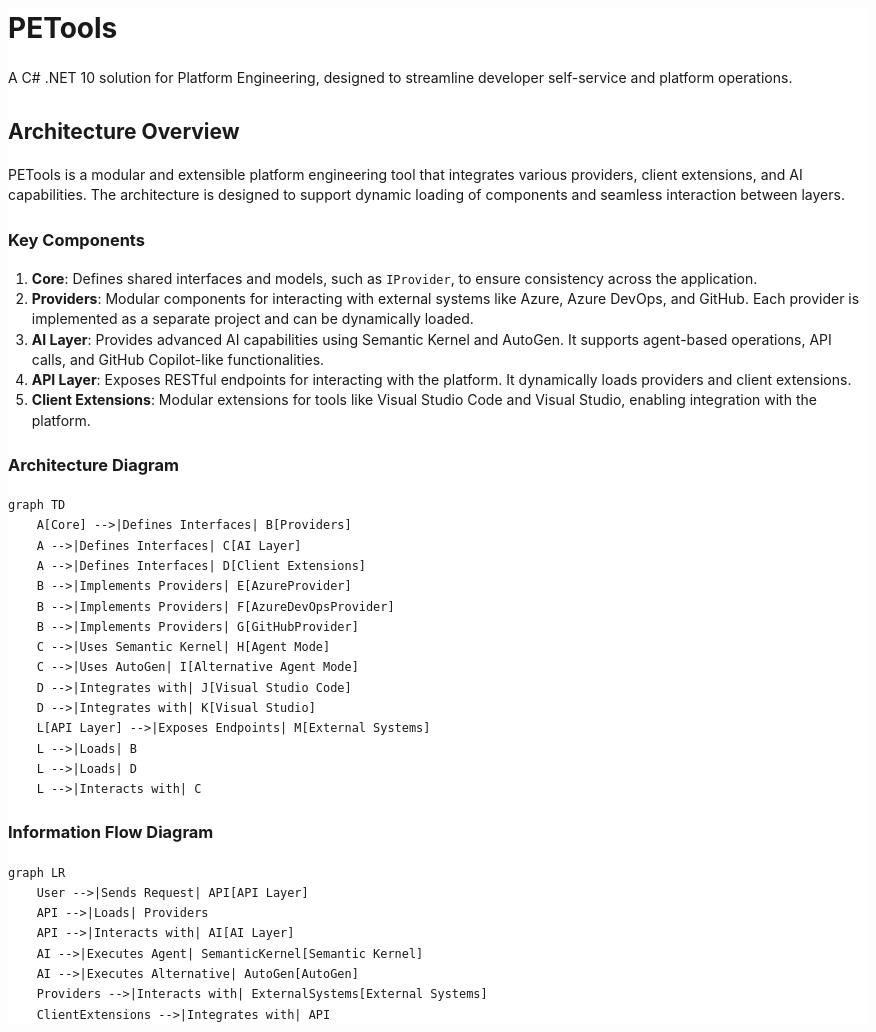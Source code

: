 # PETools

A C# .NET 10 solution for Platform Engineering, designed to streamline developer self-service and platform operations.

## Architecture Overview

PETools is a modular and extensible platform engineering tool that integrates various providers, client extensions, and AI capabilities. The architecture is designed to support dynamic loading of components and seamless interaction between layers.

### Key Components

1. **Core**: Defines shared interfaces and models, such as `IProvider`, to ensure consistency across the application.
2. **Providers**: Modular components for interacting with external systems like Azure, Azure DevOps, and GitHub. Each provider is implemented as a separate project and can be dynamically loaded.
3. **AI Layer**: Provides advanced AI capabilities using Semantic Kernel and AutoGen. It supports agent-based operations, API calls, and GitHub Copilot-like functionalities.
4. **API Layer**: Exposes RESTful endpoints for interacting with the platform. It dynamically loads providers and client extensions.
5. **Client Extensions**: Modular extensions for tools like Visual Studio Code and Visual Studio, enabling integration with the platform.

### Architecture Diagram

```mermaid
graph TD
    A[Core] -->|Defines Interfaces| B[Providers]
    A -->|Defines Interfaces| C[AI Layer]
    A -->|Defines Interfaces| D[Client Extensions]
    B -->|Implements Providers| E[AzureProvider]
    B -->|Implements Providers| F[AzureDevOpsProvider]
    B -->|Implements Providers| G[GitHubProvider]
    C -->|Uses Semantic Kernel| H[Agent Mode]
    C -->|Uses AutoGen| I[Alternative Agent Mode]
    D -->|Integrates with| J[Visual Studio Code]
    D -->|Integrates with| K[Visual Studio]
    L[API Layer] -->|Exposes Endpoints| M[External Systems]
    L -->|Loads| B
    L -->|Loads| D
    L -->|Interacts with| C
```

### Information Flow Diagram

```mermaid
graph LR
    User -->|Sends Request| API[API Layer]
    API -->|Loads| Providers
    API -->|Interacts with| AI[AI Layer]
    AI -->|Executes Agent| SemanticKernel[Semantic Kernel]
    AI -->|Executes Alternative| AutoGen[AutoGen]
    Providers -->|Interacts with| ExternalSystems[External Systems]
    ClientExtensions -->|Integrates with| API
```
